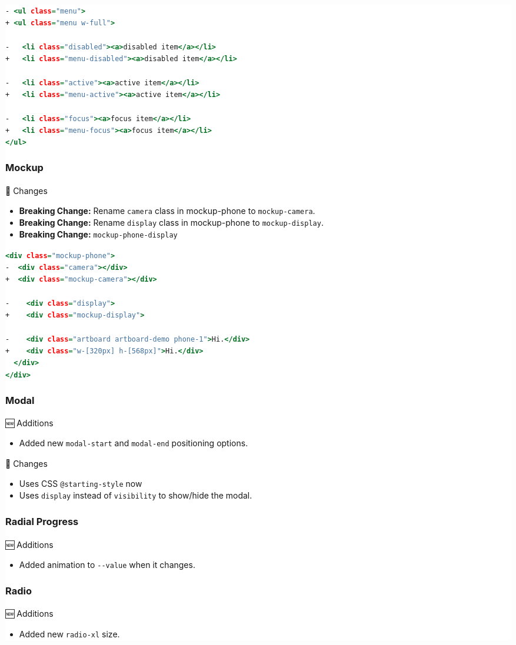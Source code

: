 ```diff:page.html
- <ul class="menu">
+ <ul class="menu w-full">

-   <li class="disabled"><a>disabled item</a></li>
+   <li class="menu-disabled"><a>disabled item</a></li>

-   <li class="active"><a>active item</a></li>
+   <li class="menu-active"><a>active item</a></li>

-   <li class="focus"><a>focus item</a></li>
+   <li class="menu-focus"><a>focus item</a></li>
</ul>
```

### Mockup

🔧 Changes
- **Breaking Change:** Rename `camera` class in mockup-phone to `mockup-camera`.
- **Breaking Change:** Rename `display` class in mockup-phone to `mockup-display`.
- **Breaking Change:** `mockup-phone-display`

```diff:page.html
<div class="mockup-phone">
-  <div class="camera"></div>
+  <div class="mockup-camera"></div>

-    <div class="display">
+    <div class="mockup-display">

-    <div class="artboard artboard-demo phone-1">Hi.</div>
+    <div class="w-[320px] h-[568px]">Hi.</div>
  </div>
</div>
```

### Modal

🆕 Additions
- Added new `modal-start` and `modal-end` positioning options.

🔧 Changes
- Uses CSS `@starting-style` now
- Uses `display` instead of `visibility` to show/hide the modal.

### Radial Progress

🆕 Additions
- Added animation to `--value` when it changes.

### Radio

🆕 Additions
- Added new `radio-xl` size.
